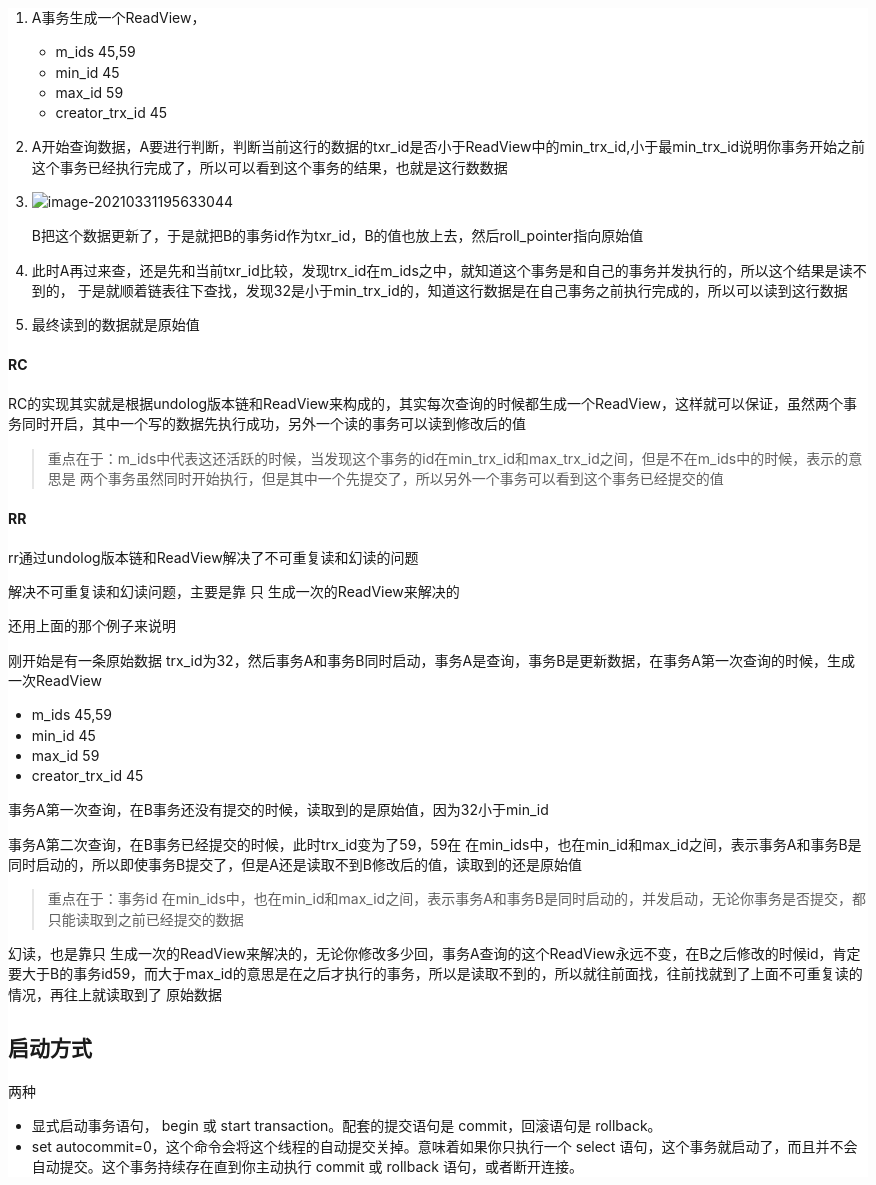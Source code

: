 1. A事务生成一个ReadView，
   - m_ids  45,59
   - min_id 45
   - max_id 59 
   - creator_trx_id 45
   
2. A开始查询数据，A要进行判断，判断当前这行的数据的txr_id是否小于ReadView中的min_trx_id,小于最min_trx_id说明你事务开始之前这个事务已经执行完成了，所以可以看到这个事务的结果，也就是这行数数据

3. ![image-20210331195633044](https://gitee.com/flow_disaster/blog-map-bed/raw/master/img/image-20210331195633044.png)

   B把这个数据更新了，于是就把B的事务id作为txr_id，B的值也放上去，然后roll_pointer指向原始值

4. 此时A再过来查，还是先和当前txr_id比较，发现trx_id在m_ids之中，就知道这个事务是和自己的事务并发执行的，所以这个结果是读不到的， 于是就顺着链表往下查找，发现32是小于min_trx_id的，知道这行数据是在自己事务之前执行完成的，所以可以读到这行数据

5. 最终读到的数据就是原始值

#### RC

RC的实现其实就是根据undolog版本链和ReadView来构成的，其实每次查询的时候都生成一个ReadView，这样就可以保证，虽然两个事务同时开启，其中一个写的数据先执行成功，另外一个读的事务可以读到修改后的值

> 重点在于：m_ids中代表这还活跃的时候，当发现这个事务的id在min_trx_id和max_trx_id之间，但是不在m_ids中的时候，表示的意思是 两个事务虽然同时开始执行，但是其中一个先提交了，所以另外一个事务可以看到这个事务已经提交的值

#### RR

rr通过undolog版本链和ReadView解决了不可重复读和幻读的问题

解决不可重复读和幻读问题，主要是靠 只 生成一次的ReadView来解决的

还用上面的那个例子来说明

刚开始是有一条原始数据 trx_id为32，然后事务A和事务B同时启动，事务A是查询，事务B是更新数据，在事务A第一次查询的时候，生成一次ReadView

- m_ids  45,59
- min_id 45
- max_id 59 
- creator_trx_id 45

事务A第一次查询，在B事务还没有提交的时候，读取到的是原始值，因为32小于min_id

事务A第二次查询，在B事务已经提交的时候，此时trx_id变为了59，59在 在min_ids中，也在min_id和max_id之间，表示事务A和事务B是同时启动的，所以即使事务B提交了，但是A还是读取不到B修改后的值，读取到的还是原始值

>重点在于：事务id 在min_ids中，也在min_id和max_id之间，表示事务A和事务B是同时启动的，并发启动，无论你事务是否提交，都只能读取到之前已经提交的数据

幻读，也是靠只 生成一次的ReadView来解决的，无论你修改多少回，事务A查询的这个ReadView永远不变，在B之后修改的时候id，肯定要大于B的事务id59，而大于max_id的意思是在之后才执行的事务，所以是读取不到的，所以就往前面找，往前找就到了上面不可重复读的情况，再往上就读取到了  原始数据

## 启动方式

两种

- 显式启动事务语句， begin 或 start transaction。配套的提交语句是 commit，回滚语句是 rollback。
- set autocommit=0，这个命令会将这个线程的自动提交关掉。意味着如果你只执行一个 select 语句，这个事务就启动了，而且并不会自动提交。这个事务持续存在直到你主动执行 commit 或 rollback 语句，或者断开连接。
